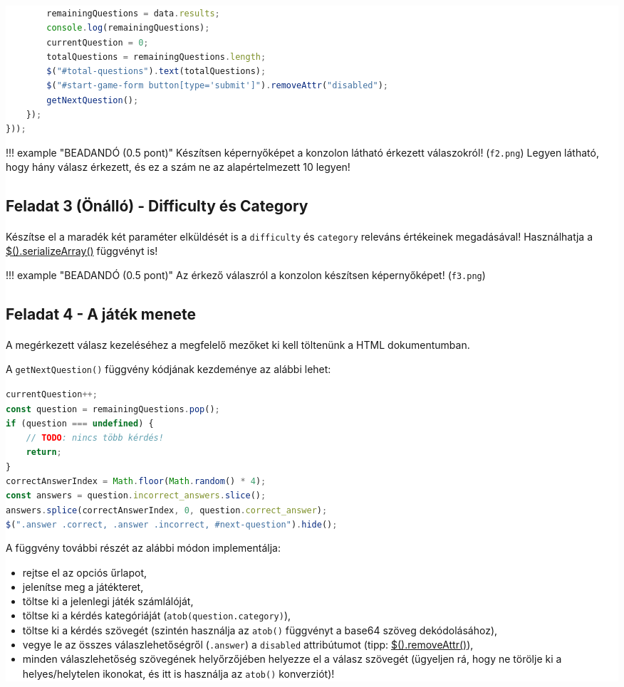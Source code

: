 ```js
        remainingQuestions = data.results;
        console.log(remainingQuestions);
        currentQuestion = 0;
        totalQuestions = remainingQuestions.length;
        $("#total-questions").text(totalQuestions);
        $("#start-game-form button[type='submit']").removeAttr("disabled");
        getNextQuestion();
    });
}));
```

!!! example "BEADANDÓ (0.5 pont)"
    Készítsen képernyőképet a konzolon látható érkezett válaszokról! (`f2.png`) Legyen látható, hogy hány válasz érkezett, és ez a szám ne az alapértelmezett 10 legyen!

## Feladat 3 (Önálló) - Difficulty és Category

Készítse el a maradék két paraméter elküldését is a `difficulty` és `category` releváns értékeinek megadásával! Használhatja a [$().serializeArray()](http://api.jquery.com/serializeArray/) függvényt is!

!!! example "BEADANDÓ (0.5 pont)"
    Az érkező válaszról a konzolon készítsen képernyőképet! (`f3.png`)

## Feladat 4 - A játék menete

A megérkezett válasz kezeléséhez a megfelelő mezőket ki kell töltenünk a HTML dokumentumban.

A `getNextQuestion()` függvény kódjának kezdeménye az alábbi lehet:

```js
currentQuestion++;
const question = remainingQuestions.pop();
if (question === undefined) {
    // TODO: nincs több kérdés!
    return;
}
correctAnswerIndex = Math.floor(Math.random() * 4);
const answers = question.incorrect_answers.slice();
answers.splice(correctAnswerIndex, 0, question.correct_answer);
$(".answer .correct, .answer .incorrect, #next-question").hide();
```

A függvény további részét az alábbi módon implementálja:

* rejtse el az opciós űrlapot,
* jelenítse meg a játékteret,
* töltse ki a jelenlegi játék számlálóját,
* töltse ki a kérdés kategóriáját (`atob(question.category)`),
* töltse ki a kérdés szövegét (szintén használja az `atob()` függvényt a base64 szöveg dekódolásához),
* vegye le az összes válaszlehetőségről (`.answer`) a `disabled` attribútumot (tipp: [$().removeAttr()](https://api.jquery.com/removeAttr/)),
* minden válaszlehetőség szövegének helyőrzőjében helyezze el a válasz szövegét (ügyeljen rá, hogy ne törölje ki a helyes/helytelen ikonokat, és itt is használja az `atob()` konverziót)!
